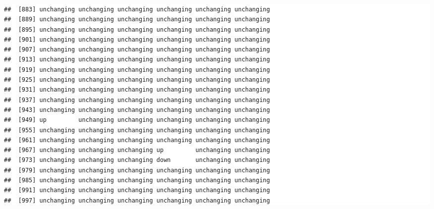     ##  [883] unchanging unchanging unchanging unchanging unchanging unchanging
    ##  [889] unchanging unchanging unchanging unchanging unchanging unchanging
    ##  [895] unchanging unchanging unchanging unchanging unchanging unchanging
    ##  [901] unchanging unchanging unchanging unchanging unchanging unchanging
    ##  [907] unchanging unchanging unchanging unchanging unchanging unchanging
    ##  [913] unchanging unchanging unchanging unchanging unchanging unchanging
    ##  [919] unchanging unchanging unchanging unchanging unchanging unchanging
    ##  [925] unchanging unchanging unchanging unchanging unchanging unchanging
    ##  [931] unchanging unchanging unchanging unchanging unchanging unchanging
    ##  [937] unchanging unchanging unchanging unchanging unchanging unchanging
    ##  [943] unchanging unchanging unchanging unchanging unchanging unchanging
    ##  [949] up         unchanging unchanging unchanging unchanging unchanging
    ##  [955] unchanging unchanging unchanging unchanging unchanging unchanging
    ##  [961] unchanging unchanging unchanging unchanging unchanging unchanging
    ##  [967] unchanging unchanging unchanging up         unchanging unchanging
    ##  [973] unchanging unchanging unchanging down       unchanging unchanging
    ##  [979] unchanging unchanging unchanging unchanging unchanging unchanging
    ##  [985] unchanging unchanging unchanging unchanging unchanging unchanging
    ##  [991] unchanging unchanging unchanging unchanging unchanging unchanging
    ##  [997] unchanging unchanging unchanging unchanging unchanging unchanging